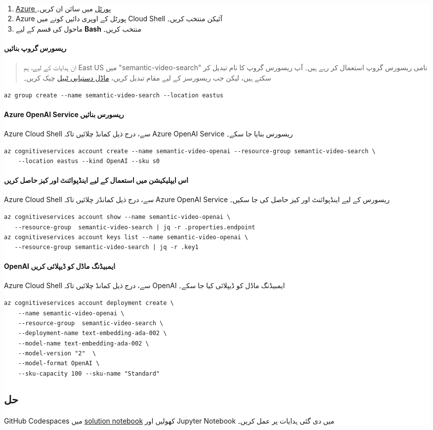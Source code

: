 1. [Azure پورٹل](https://portal.azure.com/?WT.mc_id=academic-105485-koreyst) میں سائن ان کریں۔
2. Azure پورٹل کے اوپری دائیں کونے میں Cloud Shell آئیکن منتخب کریں۔
3. ماحول کی قسم کے لیے **Bash** منتخب کریں۔

#### ریسورس گروپ بنائیں

> ان ہدایات کے لیے، ہم East US میں "semantic-video-search" نامی ریسورس گروپ استعمال کر رہے ہیں۔
> آپ ریسورس گروپ کا نام تبدیل کر سکتے ہیں، لیکن جب ریسورسز کے لیے مقام تبدیل کریں،
> [ماڈل دستیابی ٹیبل](https://aka.ms/oai/models?WT.mc_id=academic-105485-koreyst) چیک کریں۔

```shell
az group create --name semantic-video-search --location eastus
```

#### Azure OpenAI Service ریسورس بنائیں

Azure Cloud Shell سے، درج ذیل کمانڈ چلائیں تاکہ Azure OpenAI Service ریسورس بنایا جا سکے۔

```shell
az cognitiveservices account create --name semantic-video-openai --resource-group semantic-video-search \
    --location eastus --kind OpenAI --sku s0
```

#### اس ایپلیکیشن میں استعمال کے لیے اینڈپوائنٹ اور کیز حاصل کریں

Azure Cloud Shell سے، درج ذیل کمانڈز چلائیں تاکہ Azure OpenAI Service ریسورس کے لیے اینڈپوائنٹ اور کیز حاصل کی جا سکیں۔

```shell
az cognitiveservices account show --name semantic-video-openai \
   --resource-group  semantic-video-search | jq -r .properties.endpoint
az cognitiveservices account keys list --name semantic-video-openai \
   --resource-group semantic-video-search | jq -r .key1
```

#### OpenAI ایمبیڈنگ ماڈل کو ڈیپلائی کریں

Azure Cloud Shell سے، درج ذیل کمانڈ چلائیں تاکہ OpenAI ایمبیڈنگ ماڈل کو ڈیپلائی کیا جا سکے۔

```shell
az cognitiveservices account deployment create \
    --name semantic-video-openai \
    --resource-group  semantic-video-search \
    --deployment-name text-embedding-ada-002 \
    --model-name text-embedding-ada-002 \
    --model-version "2"  \
    --model-format OpenAI \
    --sku-capacity 100 --sku-name "Standard"
```

## حل

GitHub Codespaces میں [solution notebook](./python/aoai-solution.ipynb?WT.mc_id=academic-105485-koreyst) کھولیں اور Jupyter Notebook میں دی گئی ہدایات پر عمل کریں۔
